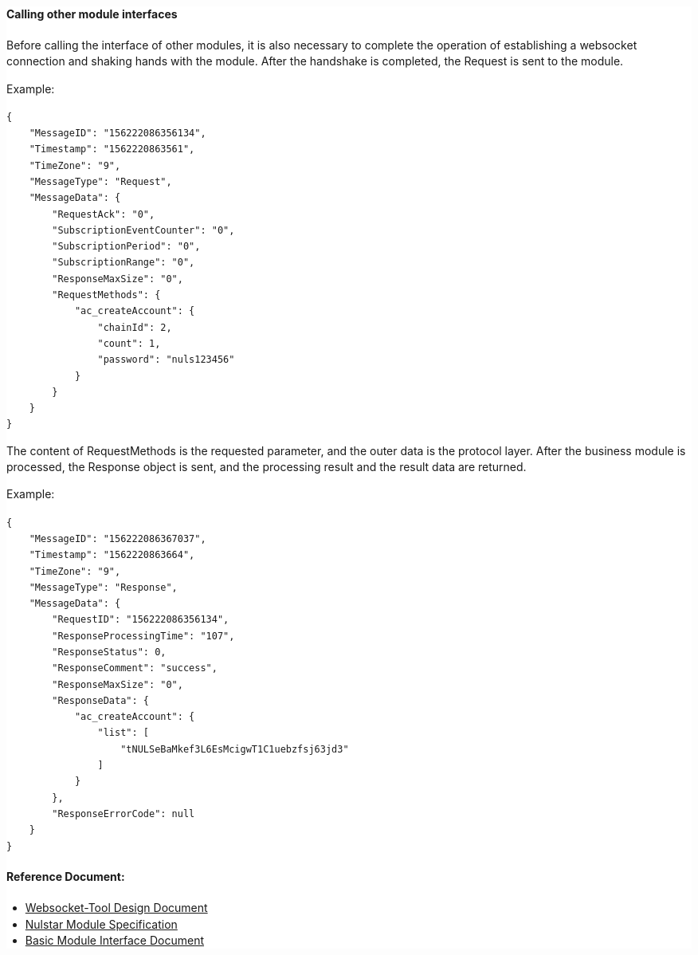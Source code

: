 #### Calling other module interfaces
Before calling the interface of other modules, it is also necessary to complete the operation of establishing a websocket connection and shaking hands with the module. After the handshake is completed, the Request  is sent to the module.

Example:

```
{
    "MessageID": "156222086356134",
    "Timestamp": "1562220863561",
    "TimeZone": "9",
    "MessageType": "Request",
    "MessageData": {
        "RequestAck": "0",
        "SubscriptionEventCounter": "0",
        "SubscriptionPeriod": "0",
        "SubscriptionRange": "0",
        "ResponseMaxSize": "0",
        "RequestMethods": {
            "ac_createAccount": {
                "chainId": 2,
                "count": 1,
                "password": "nuls123456"
            }
        }
    }
}
```
The content of RequestMethods is the requested parameter, and the outer data is the protocol layer. After the business module is processed, the Response object is sent, and the processing result and the result data are returned.

Example:

```
{
    "MessageID": "156222086367037",
    "Timestamp": "1562220863664",
    "TimeZone": "9",
    "MessageType": "Response",
    "MessageData": {
        "RequestID": "156222086356134",
        "ResponseProcessingTime": "107",
        "ResponseStatus": 0,
        "ResponseComment": "success",
        "ResponseMaxSize": "0",
        "ResponseData": {
            "ac_createAccount": {
                "list": [
                    "tNULSeBaMkef3L6EsMcigwT1C1uebzfsj63jd3"
                ]
            }
        },
        "ResponseErrorCode": null
    }
}
```
#### Reference Document:
* [Websocket-Tool Design Document](https://github.com/nuls-io/nuls-v2-docs/blob/master/design-zh-EN/r.rpc-tool-websocket%E8%AE%BE%E8%AE%A1v1.3.md)
* [Nulstar Module Specification](https://github.com/nuls-io/Nulstar/blob/master/Documents/Nulstar%20-%20Documentation%20-%20Module%20Specification.pdf)
* [Basic Module Interface Document](#doclist)
